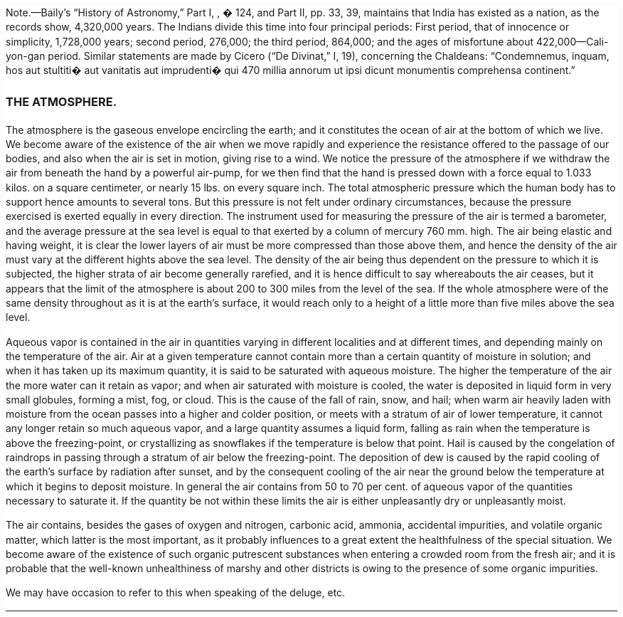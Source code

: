 Note.—Baily’s “History of Astronomy,” Part I, 	, � 124, and Part II, pp. 33, 39, maintains that India has existed as a nation, as the records show, 4,320,000 years. The Indians divide this time into four principal periods: First period, that of innocence or simplicity, 1,728,000 years; second period, 276,000; the third period, 864,000; and the ages of misfortune about 422,000—Cali-yon-gan period. Similar statements are made by Cicero (“De Divinat,” I, 19), concerning the Chaldeans: “Condemnemus, inquam, hos aut stultiti� aut vanitatis aut imprudenti� qui 470 millia annorum ut ipsi dicunt monumentis comprehensa continent.” 

### THE ATMOSPHERE.

The atmosphere is the gaseous envelope encircling the earth; and it constitutes the ocean of air at the bottom of which we live. We become aware of the existence of the air when we move rapidly and experience the resistance offered to the passage of our bodies, and also when the air is set in motion, giving rise to a wind. We notice the pressure of the atmosphere if we withdraw the air from beneath the hand by a powerful air-pump, for we then find that the hand is pressed down with a force equal to 1.033 kilos. on a square centimeter, or nearly 15 lbs. on every square inch. The total atmospheric pressure which the human body has to support hence amounts to several tons. But this pressure is not felt under ordinary circumstances, because the pressure exercised is exerted equally in every direction. The instrument used for measuring the pressure of the air is termed a barometer, and the average pressure at the sea level is equal to that exerted by a column of mercury 760 mm. high. The air being elastic and having weight, it is clear the lower layers of air must be more compressed than those above them, and hence the density of the air must vary at the different hights above the sea level. The density of the air being thus dependent on the pressure to which it is subjected, the higher strata of air become generally rarefied, and it is hence difficult to say whereabouts the air ceases, but it appears that the limit of the atmosphere is about 200 to 300 miles from the level of the sea. If the whole atmosphere were of the same density throughout as it is at the earth’s surface, it would reach only to a height of a little more than five miles above the sea level.

Aqueous vapor is contained in the air in quantities varying in different localities and at different times, and depending mainly on the temperature of the air. Air at a given temperature cannot contain more than a certain quantity of moisture in solution; and when it has taken up its maximum quantity, it is said to be saturated with aqueous moisture. The higher the temperature of the air the more water can it retain as vapor; and when air saturated with moisture is cooled, the water is deposited in liquid form in very small globules, forming a mist, fog, or cloud. This is the cause of the fall of rain, snow, and hail; when warm air heavily laden with moisture from the ocean passes into a higher and colder position, or meets with a stratum of air of lower temperature, it cannot any longer retain so much aqueous vapor, and a large quantity assumes a liquid form, falling as rain when the temperature is above the freezing-point, or crystallizing as snowflakes if the temperature is below that point. Hail is caused by the congelation of raindrops in passing through a stratum of air below the freezing-point. The deposition of dew is caused by the rapid cooling of the earth’s surface by radiation after sunset, and by the consequent cooling of the air near the ground below the temperature at which it begins to deposit moisture. In general the air contains from 50 to 70 per cent. of aqueous vapor of the quantities necessary to saturate it. If the quantity be not within these limits the air is either unpleasantly dry or unpleasantly moist.

The air contains, besides the gases of oxygen and nitrogen, carbonic acid, ammonia, accidental impurities, and volatile organic matter, which latter is the most important, as it probably influences to a great extent the healthfulness of the special situation. We become aware of the existence of such organic putrescent substances when entering a crowded room from the fresh air; and it is probable that the well-known unhealthiness of marshy and other districts is owing to the presence of some organic impurities.

We may have occasion to refer to this when speaking of the deluge, etc. 

---